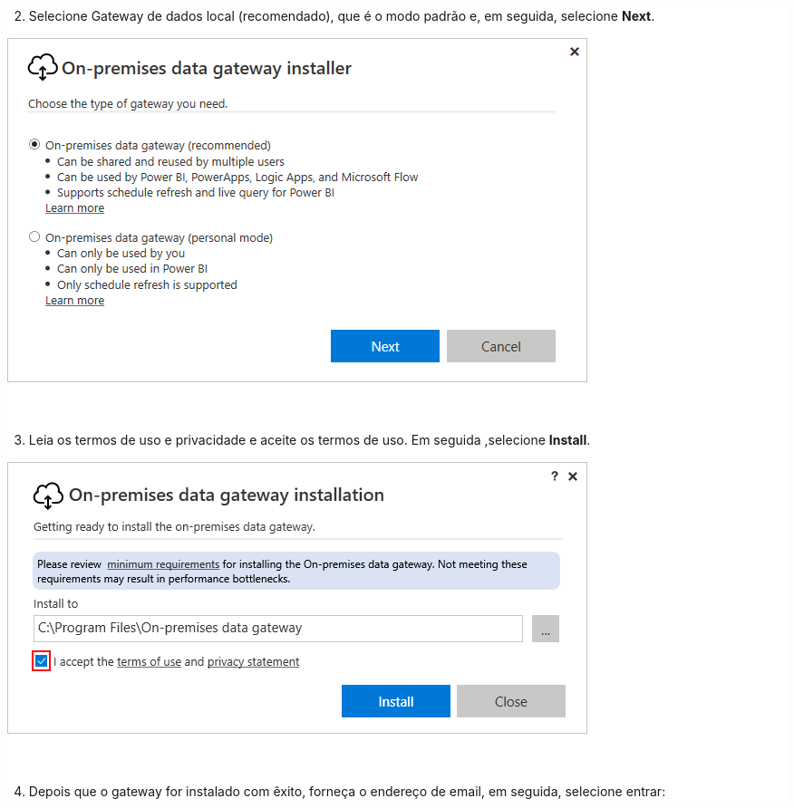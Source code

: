 2.	Selecione Gateway de dados local (recomendado), que é o modo padrão e, em seguida, selecione **Next**.

![run one step](img/gateway_step_2.png) 

<br/>

3.	Leia os termos de uso e privacidade e aceite os termos de uso. Em seguida ,selecione **Install**.

![run one step](img/gateway_step_3.png) 

<br/>

4.	Depois que o gateway for instalado com êxito, forneça o endereço de email, em seguida, selecione entrar:
